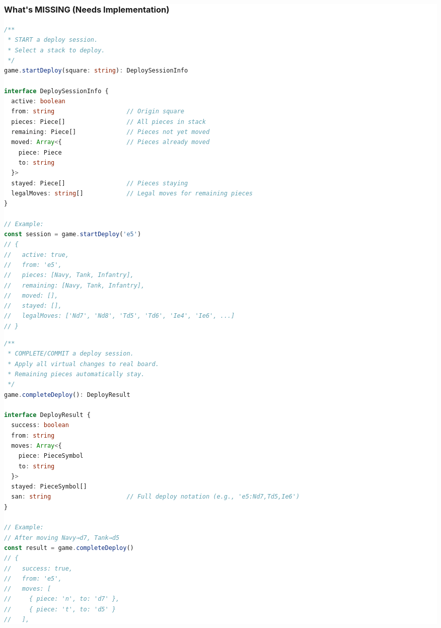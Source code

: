 ### What's MISSING (Needs Implementation)

```typescript
/**
 * START a deploy session.
 * Select a stack to deploy.
 */
game.startDeploy(square: string): DeploySessionInfo

interface DeploySessionInfo {
  active: boolean
  from: string                    // Origin square
  pieces: Piece[]                 // All pieces in stack
  remaining: Piece[]              // Pieces not yet moved
  moved: Array<{                  // Pieces already moved
    piece: Piece
    to: string
  }>
  stayed: Piece[]                 // Pieces staying
  legalMoves: string[]            // Legal moves for remaining pieces
}

// Example:
const session = game.startDeploy('e5')
// {
//   active: true,
//   from: 'e5',
//   pieces: [Navy, Tank, Infantry],
//   remaining: [Navy, Tank, Infantry],
//   moved: [],
//   stayed: [],
//   legalMoves: ['Nd7', 'Nd8', 'Td5', 'Td6', 'Ie4', 'Ie6', ...]
// }
```

```typescript
/**
 * COMPLETE/COMMIT a deploy session.
 * Apply all virtual changes to real board.
 * Remaining pieces automatically stay.
 */
game.completeDeploy(): DeployResult

interface DeployResult {
  success: boolean
  from: string
  moves: Array<{
    piece: PieceSymbol
    to: string
  }>
  stayed: PieceSymbol[]
  san: string                     // Full deploy notation (e.g., 'e5:Nd7,Td5,Ie6')
}

// Example:
// After moving Navy→d7, Tank→d5
const result = game.completeDeploy()
// {
//   success: true,
//   from: 'e5',
//   moves: [
//     { piece: 'n', to: 'd7' },
//     { piece: 't', to: 'd5' }
//   ],
```